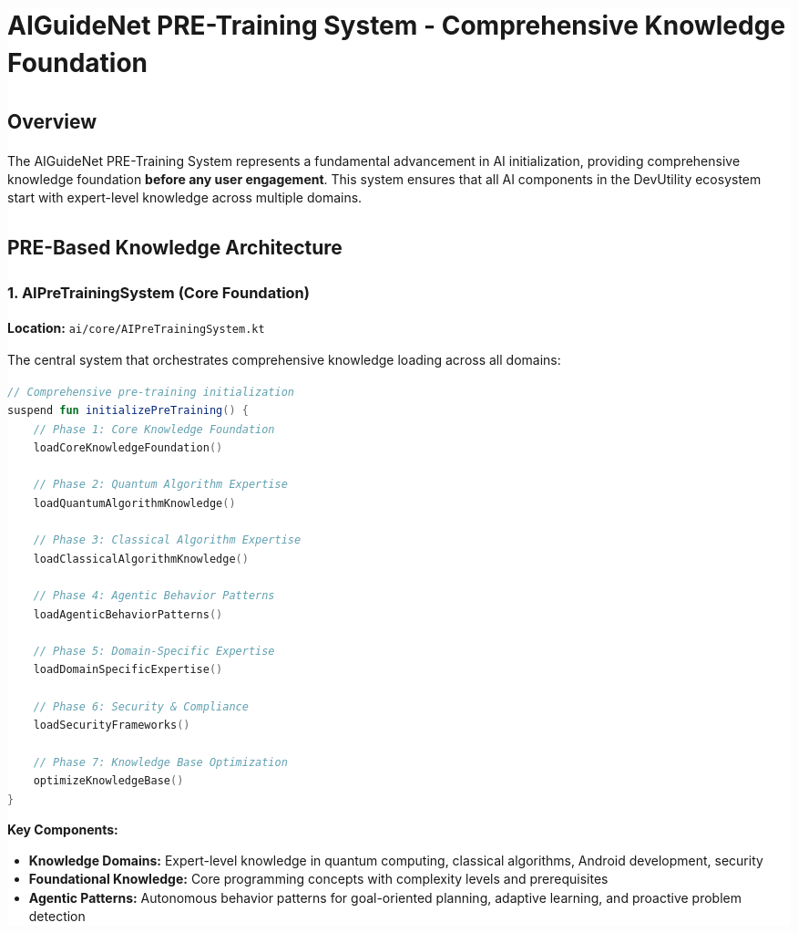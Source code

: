 



# AIGuideNet PRE-Training System - Comprehensive Knowledge Foundation

## Overview

The AIGuideNet PRE-Training System represents a fundamental advancement in AI initialization, providing comprehensive knowledge foundation **before any user engagement**. This system ensures that all AI components in the DevUtility ecosystem start with expert-level knowledge across multiple domains.

## PRE-Based Knowledge Architecture

### 1. AIPreTrainingSystem (Core Foundation)
**Location:** `ai/core/AIPreTrainingSystem.kt`

The central system that orchestrates comprehensive knowledge loading across all domains:

```kotlin
// Comprehensive pre-training initialization
suspend fun initializePreTraining() {
    // Phase 1: Core Knowledge Foundation
    loadCoreKnowledgeFoundation()
    
    // Phase 2: Quantum Algorithm Expertise  
    loadQuantumAlgorithmKnowledge()
    
    // Phase 3: Classical Algorithm Expertise
    loadClassicalAlgorithmKnowledge()
    
    // Phase 4: Agentic Behavior Patterns
    loadAgenticBehaviorPatterns()
    
    // Phase 5: Domain-Specific Expertise
    loadDomainSpecificExpertise()
    
    // Phase 6: Security & Compliance
    loadSecurityFrameworks()
    
    // Phase 7: Knowledge Base Optimization
    optimizeKnowledgeBase()
}
```

**Key Components:**
- **Knowledge Domains:** Expert-level knowledge in quantum computing, classical algorithms, Android development, security
- **Foundational Knowledge:** Core programming concepts with complexity levels and prerequisites
- **Agentic Patterns:** Autonomous behavior patterns for goal-oriented planning, adaptive learning, and proactive problem detection
